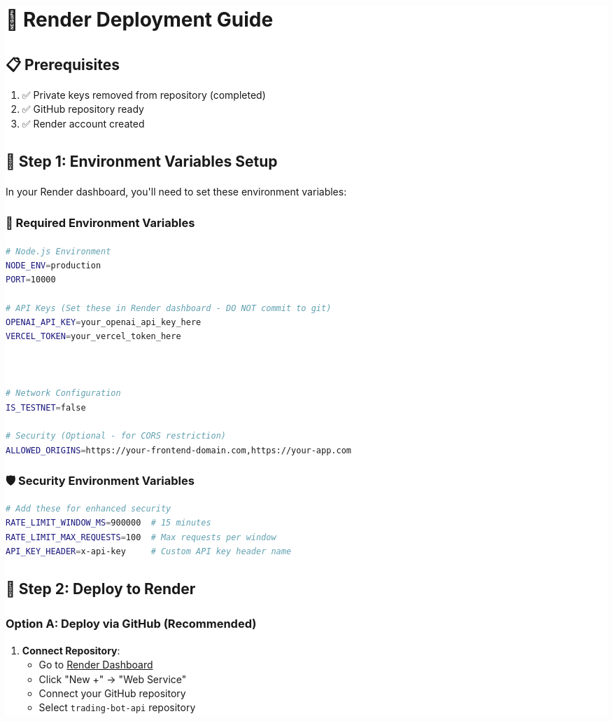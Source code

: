 # 🚀 Render Deployment Guide

## 📋 Prerequisites

1. ✅ Private keys removed from repository (completed)
2. ✅ GitHub repository ready
3. ✅ Render account created

## 🔧 Step 1: Environment Variables Setup

In your Render dashboard, you'll need to set these environment variables:

### 🔑 Required Environment Variables

```bash
# Node.js Environment
NODE_ENV=production
PORT=10000

# API Keys (Set these in Render dashboard - DO NOT commit to git)
OPENAI_API_KEY=your_openai_api_key_here
VERCEL_TOKEN=your_vercel_token_here



# Network Configuration
IS_TESTNET=false

# Security (Optional - for CORS restriction)
ALLOWED_ORIGINS=https://your-frontend-domain.com,https://your-app.com
```

### 🛡️ Security Environment Variables

```bash
# Add these for enhanced security
RATE_LIMIT_WINDOW_MS=900000  # 15 minutes
RATE_LIMIT_MAX_REQUESTS=100  # Max requests per window
API_KEY_HEADER=x-api-key     # Custom API key header name
```

## 🚀 Step 2: Deploy to Render

### Option A: Deploy via GitHub (Recommended)

1. **Connect Repository**:
   - Go to [Render Dashboard](https://dashboard.render.com)
   - Click "New +" → "Web Service"
   - Connect your GitHub repository
   - Select `trading-bot-api` repository
